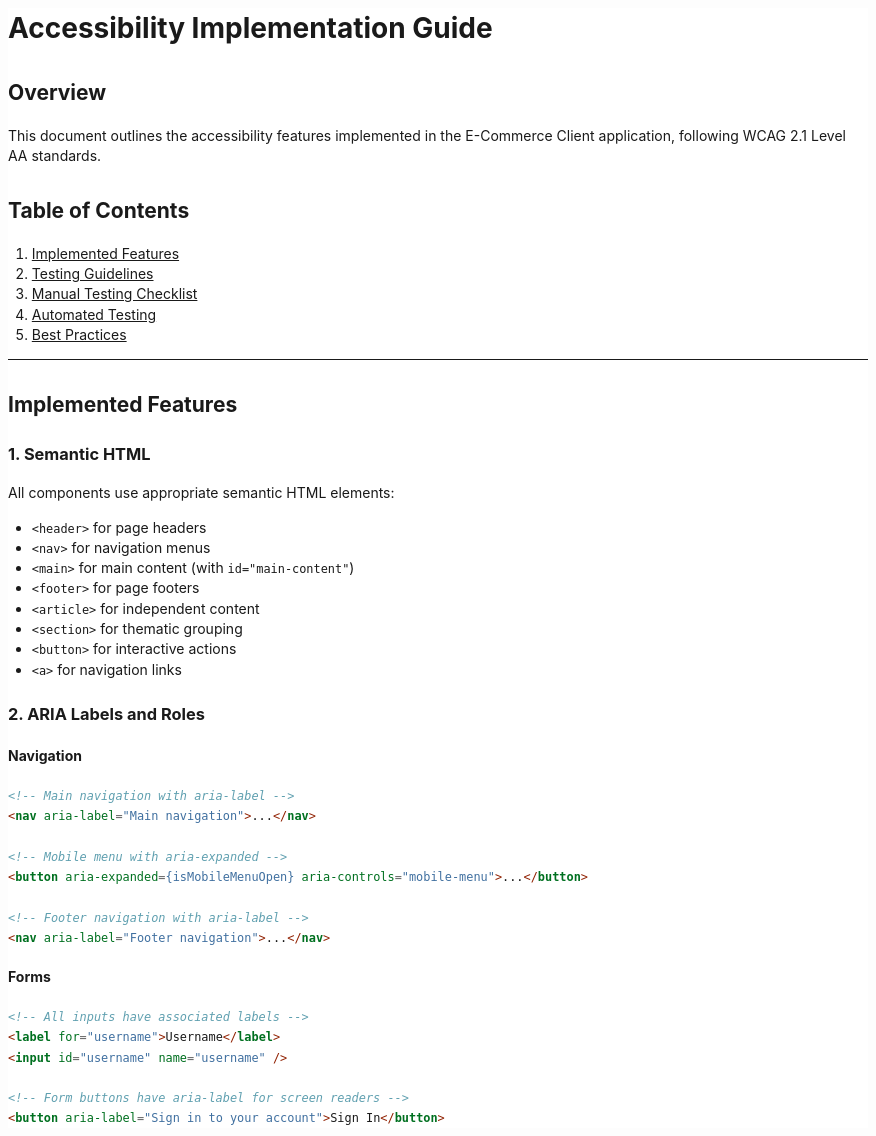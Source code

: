 # Accessibility Implementation Guide

## Overview

This document outlines the accessibility features implemented in the E-Commerce Client application, following WCAG 2.1 Level AA standards.

## Table of Contents

1. [Implemented Features](#implemented-features)
2. [Testing Guidelines](#testing-guidelines)
3. [Manual Testing Checklist](#manual-testing-checklist)
4. [Automated Testing](#automated-testing)
5. [Best Practices](#best-practices)

---

## Implemented Features

### 1. Semantic HTML

All components use appropriate semantic HTML elements:

- `<header>` for page headers
- `<nav>` for navigation menus
- `<main>` for main content (with `id="main-content"`)
- `<footer>` for page footers
- `<article>` for independent content
- `<section>` for thematic grouping
- `<button>` for interactive actions
- `<a>` for navigation links

### 2. ARIA Labels and Roles

#### Navigation
```html
<!-- Main navigation with aria-label -->
<nav aria-label="Main navigation">...</nav>

<!-- Mobile menu with aria-expanded -->
<button aria-expanded={isMobileMenuOpen} aria-controls="mobile-menu">...</button>

<!-- Footer navigation with aria-label -->
<nav aria-label="Footer navigation">...</nav>
```

#### Forms
```html
<!-- All inputs have associated labels -->
<label for="username">Username</label>
<input id="username" name="username" />

<!-- Form buttons have aria-label for screen readers -->
<button aria-label="Sign in to your account">Sign In</button>
```
